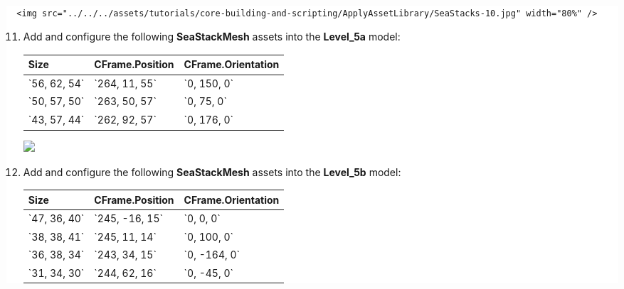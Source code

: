       <img src="../../../assets/tutorials/core-building-and-scripting/ApplyAssetLibrary/SeaStacks-10.jpg" width="80%" />

11. Add and configure the following **SeaStackMesh** assets into the **Level_5a** model:

      <table>
      <thead>
      <tr>
      <th>Size</th>
      <th>CFrame.Position</th>
      <th>CFrame.Orientation</th>
      </tr>
      </thead>
      <tbody>
      <tr>
      <td>`56, 62, 54`</td>
      <td>`264, 11, 55`</td>
      <td>`0, 150, 0`</td>
      </tr>
      <tr>
      <td>`50, 57, 50`</td>
      <td>`263, 50, 57`</td>
      <td>`0, 75, 0`</td>
      </tr>
      <tr>
      <td>`43, 57, 44`</td>
      <td>`262, 92, 57`</td>
      <td>`0, 176, 0`</td>
      </tr>
      </tbody>
      </table>

      <img src="../../../assets/tutorials/core-building-and-scripting/ApplyAssetLibrary/SeaStacks-11.jpg" width="80%" />

12. Add and configure the following **SeaStackMesh** assets into the **Level_5b** model:

      <table>
      <thead>
      <tr>
      <th>Size</th>
      <th>CFrame.Position</th>
      <th>CFrame.Orientation</th>
      </tr>
      </thead>
      <tbody>
      <tr>
      <td>`47, 36, 40`</td>
      <td>`245, -16, 15`</td>
      <td>`0, 0, 0`</td>
      </tr>
      <tr>
      <td>`38, 38, 41`</td>
      <td>`245, 11, 14`</td>
      <td>`0, 100, 0`</td>
      </tr>
      <tr>
      <td>`36, 38, 34`</td>
      <td>`243, 34, 15`</td>
      <td>`0, -164, 0`</td>
      </tr>
      <tr>
      <td>`31, 34, 30`</td>
      <td>`244, 62, 16`</td>
      <td>`0, -45, 0`</td>
      </tr>
      <tr>